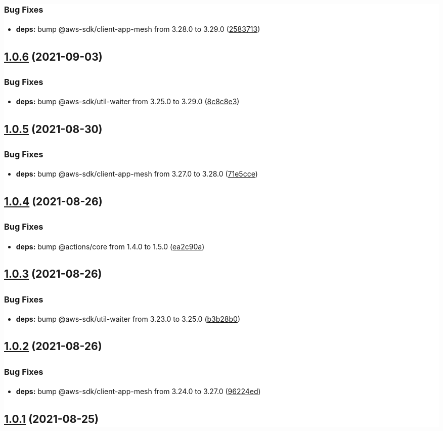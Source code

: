 
### Bug Fixes

* **deps:** bump @aws-sdk/client-app-mesh from 3.28.0 to 3.29.0 ([2583713](https://github.com/scribd/amazon-appmesh-route-action/commit/2583713d3c0a7341e809b7f31e5bd63a28ee6c52))

## [1.0.6](https://github.com/scribd/amazon-appmesh-route-action/compare/v1.0.5...v1.0.6) (2021-09-03)


### Bug Fixes

* **deps:** bump @aws-sdk/util-waiter from 3.25.0 to 3.29.0 ([8c8c8e3](https://github.com/scribd/amazon-appmesh-route-action/commit/8c8c8e364392c79bf043e8943e3913c032790953))

## [1.0.5](https://github.com/scribd/amazon-appmesh-route-action/compare/v1.0.4...v1.0.5) (2021-08-30)


### Bug Fixes

* **deps:** bump @aws-sdk/client-app-mesh from 3.27.0 to 3.28.0 ([71e5cce](https://github.com/scribd/amazon-appmesh-route-action/commit/71e5cce85c0ed21e0a464eb30e5be831f3418867))

## [1.0.4](https://github.com/scribd/amazon-appmesh-route-action/compare/v1.0.3...v1.0.4) (2021-08-26)


### Bug Fixes

* **deps:** bump @actions/core from 1.4.0 to 1.5.0 ([ea2c90a](https://github.com/scribd/amazon-appmesh-route-action/commit/ea2c90ac93b578e35bb3f7cf7874901deec5ad5a))

## [1.0.3](https://github.com/scribd/amazon-appmesh-route-action/compare/v1.0.2...v1.0.3) (2021-08-26)


### Bug Fixes

* **deps:** bump @aws-sdk/util-waiter from 3.23.0 to 3.25.0 ([b3b28b0](https://github.com/scribd/amazon-appmesh-route-action/commit/b3b28b023ac32812228d5516594a6328311f4e39))

## [1.0.2](https://github.com/scribd/amazon-appmesh-route-action/compare/v1.0.1...v1.0.2) (2021-08-26)


### Bug Fixes

* **deps:** bump @aws-sdk/client-app-mesh from 3.24.0 to 3.27.0 ([96224ed](https://github.com/scribd/amazon-appmesh-route-action/commit/96224ede532f657bb78bb5f37a95d31305d2db66))

## [1.0.1](https://github.com/scribd/amazon-appmesh-route-action/compare/v1.0.0...v1.0.1) (2021-08-25)

